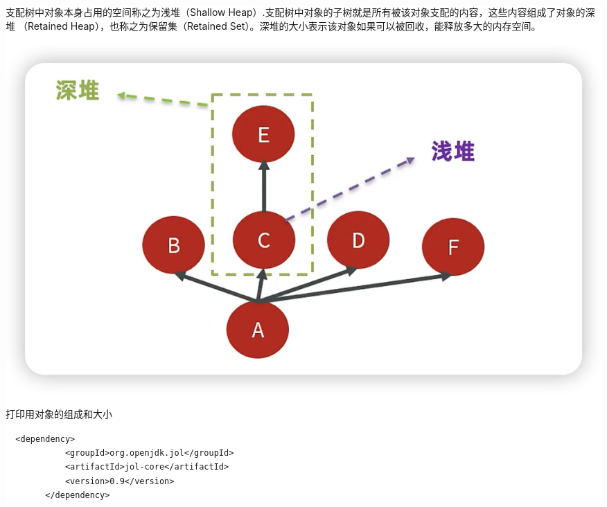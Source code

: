 

支配树中对象本身占用的空间称之为浅堆（Shallow Heap）.支配树中对象的子树就是所有被该对象支配的内容，这些内容组成了对象的深堆 （Retained Heap），也称之为保留集（Retained Set）。深堆的大小表示该对象如果可以被回收，能释放多大的内存空间。

![image-20240411155657220](../../../img/jvm/黑马/基础篇/20240411155740.png)

打印用对象的组成和大小

```
  <dependency>
            <groupId>org.openjdk.jol</groupId>
            <artifactId>jol-core</artifactId>
            <version>0.9</version>
        </dependency>
```
